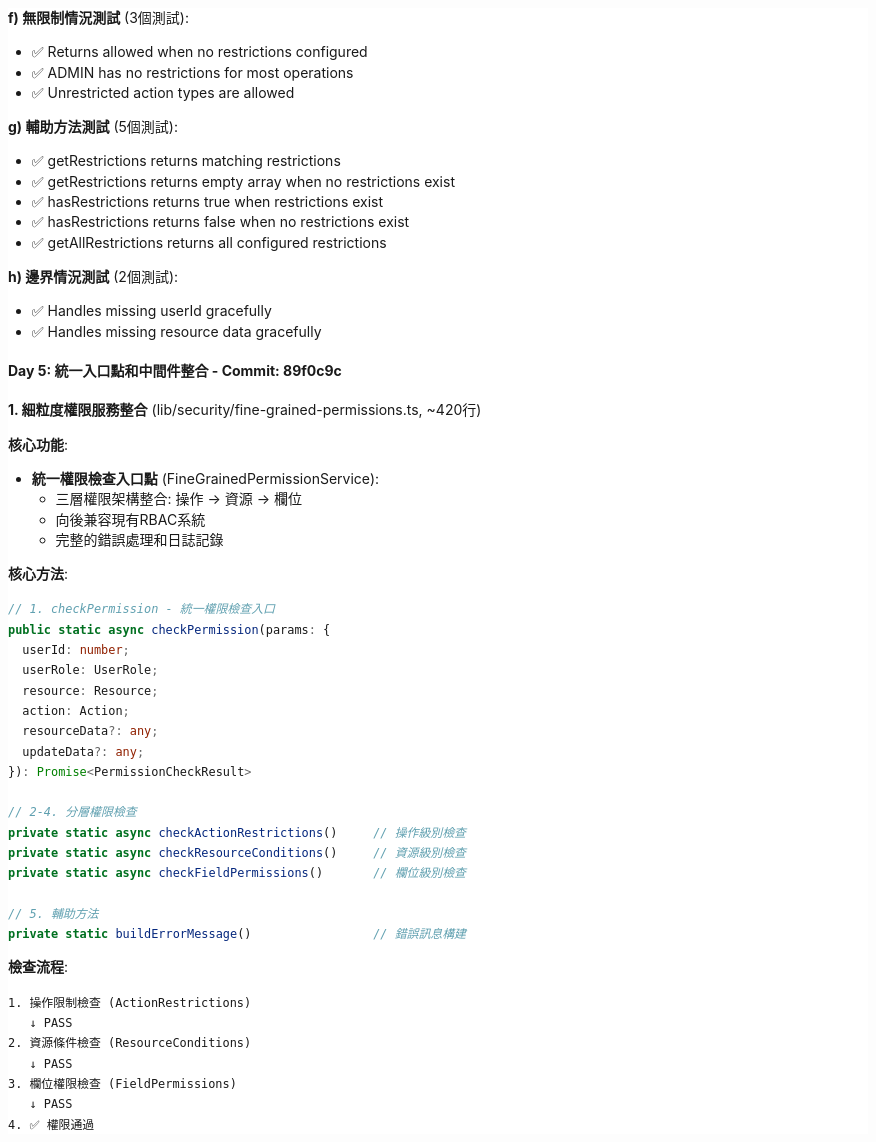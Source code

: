 **f) 無限制情況測試** (3個測試):
- ✅ Returns allowed when no restrictions configured
- ✅ ADMIN has no restrictions for most operations
- ✅ Unrestricted action types are allowed

**g) 輔助方法測試** (5個測試):
- ✅ getRestrictions returns matching restrictions
- ✅ getRestrictions returns empty array when no restrictions exist
- ✅ hasRestrictions returns true when restrictions exist
- ✅ hasRestrictions returns false when no restrictions exist
- ✅ getAllRestrictions returns all configured restrictions

**h) 邊界情況測試** (2個測試):
- ✅ Handles missing userId gracefully
- ✅ Handles missing resource data gracefully

#### **Day 5: 統一入口點和中間件整合** - Commit: 89f0c9c

**1. 細粒度權限服務整合** (lib/security/fine-grained-permissions.ts, ~420行)

**核心功能**:
- **統一權限檢查入口點** (FineGrainedPermissionService):
  - 三層權限架構整合: 操作 → 資源 → 欄位
  - 向後兼容現有RBAC系統
  - 完整的錯誤處理和日誌記錄

**核心方法**:
```typescript
// 1. checkPermission - 統一權限檢查入口
public static async checkPermission(params: {
  userId: number;
  userRole: UserRole;
  resource: Resource;
  action: Action;
  resourceData?: any;
  updateData?: any;
}): Promise<PermissionCheckResult>

// 2-4. 分層權限檢查
private static async checkActionRestrictions()     // 操作級別檢查
private static async checkResourceConditions()     // 資源級別檢查
private static async checkFieldPermissions()       // 欄位級別檢查

// 5. 輔助方法
private static buildErrorMessage()                 // 錯誤訊息構建
```

**檢查流程**:
```
1. 操作限制檢查 (ActionRestrictions)
   ↓ PASS
2. 資源條件檢查 (ResourceConditions)
   ↓ PASS
3. 欄位權限檢查 (FieldPermissions)
   ↓ PASS
4. ✅ 權限通過
```
